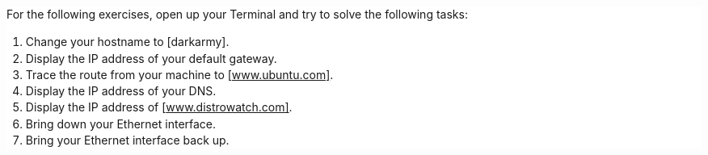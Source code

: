 
For the following exercises, open up your Terminal and try to solve the
following tasks:

1.  Change your hostname to [darkarmy].
2.  Display the IP address of your default gateway.
3.  Trace the route from your machine to [www.ubuntu.com].
4.  Display the IP address of your DNS.
5.  Display the IP address of [www.distrowatch.com].
6.  Bring down your Ethernet interface.
7.  Bring your Ethernet interface back up.
